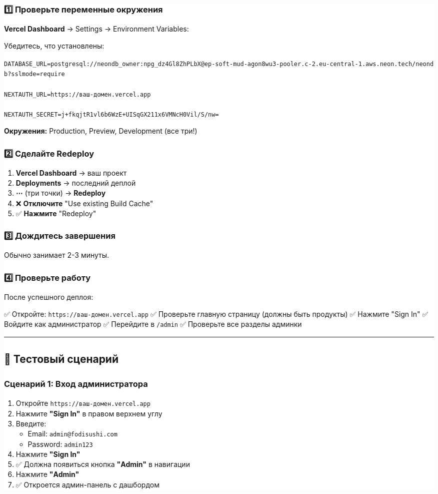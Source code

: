 ### 1️⃣ Проверьте переменные окружения

**Vercel Dashboard** → Settings → Environment Variables:

Убедитесь, что установлены:

```env
DATABASE_URL=postgresql://neondb_owner:npg_dz4Gl8ZhPLbX@ep-soft-mud-agon8wu3-pooler.c-2.eu-central-1.aws.neon.tech/neondb?sslmode=require

NEXTAUTH_URL=https://ваш-домен.vercel.app

NEXTAUTH_SECRET=j+fkqjtR1vl6b6WzE+UISqGX211x6VMNcH0Vil/S/nw=
```

**Окружения:** Production, Preview, Development (все три!)

### 2️⃣ Сделайте Redeploy

1. **Vercel Dashboard** → ваш проект
2. **Deployments** → последний деплой
3. **⋯** (три точки) → **Redeploy**
4. ❌ **Отключите** "Use existing Build Cache"
5. ✅ **Нажмите** "Redeploy"

### 3️⃣ Дождитесь завершения

Обычно занимает 2-3 минуты.

### 4️⃣ Проверьте работу

После успешного деплоя:

✅ Откройте: `https://ваш-домен.vercel.app`
✅ Проверьте главную страницу (должны быть продукты)
✅ Нажмите "Sign In"
✅ Войдите как администратор
✅ Перейдите в `/admin`
✅ Проверьте все разделы админки

---

## 🧪 Тестовый сценарий

### Сценарий 1: Вход администратора

1. Откройте `https://ваш-домен.vercel.app`
2. Нажмите **"Sign In"** в правом верхнем углу
3. Введите:
   - Email: `admin@fodisushi.com`
   - Password: `admin123`
4. Нажмите **"Sign In"**
5. ✅ Должна появиться кнопка **"Admin"** в навигации
6. Нажмите **"Admin"**
7. ✅ Откроется админ-панель с дашбордом
